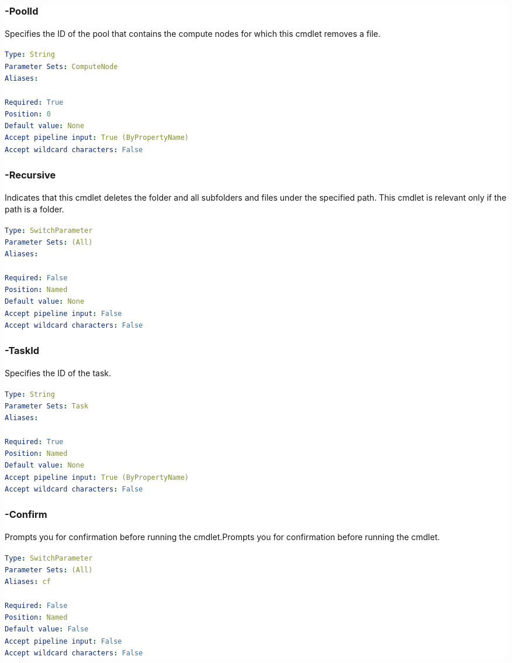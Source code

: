 ### -PoolId
Specifies the ID of the pool that contains the compute nodes for which this cmdlet removes a file.

```yaml
Type: String
Parameter Sets: ComputeNode
Aliases: 

Required: True
Position: 0
Default value: None
Accept pipeline input: True (ByPropertyName)
Accept wildcard characters: False
```

### -Recursive
Indicates that this cmdlet deletes the folder and all subfolders and files under the specified path.
This cmdlet is relevant only if the path is a folder.

```yaml
Type: SwitchParameter
Parameter Sets: (All)
Aliases: 

Required: False
Position: Named
Default value: None
Accept pipeline input: False
Accept wildcard characters: False
```

### -TaskId
Specifies the ID of the task.

```yaml
Type: String
Parameter Sets: Task
Aliases: 

Required: True
Position: Named
Default value: None
Accept pipeline input: True (ByPropertyName)
Accept wildcard characters: False
```

### -Confirm
Prompts you for confirmation before running the cmdlet.Prompts you for confirmation before running the cmdlet.

```yaml
Type: SwitchParameter
Parameter Sets: (All)
Aliases: cf

Required: False
Position: Named
Default value: False
Accept pipeline input: False
Accept wildcard characters: False
```
